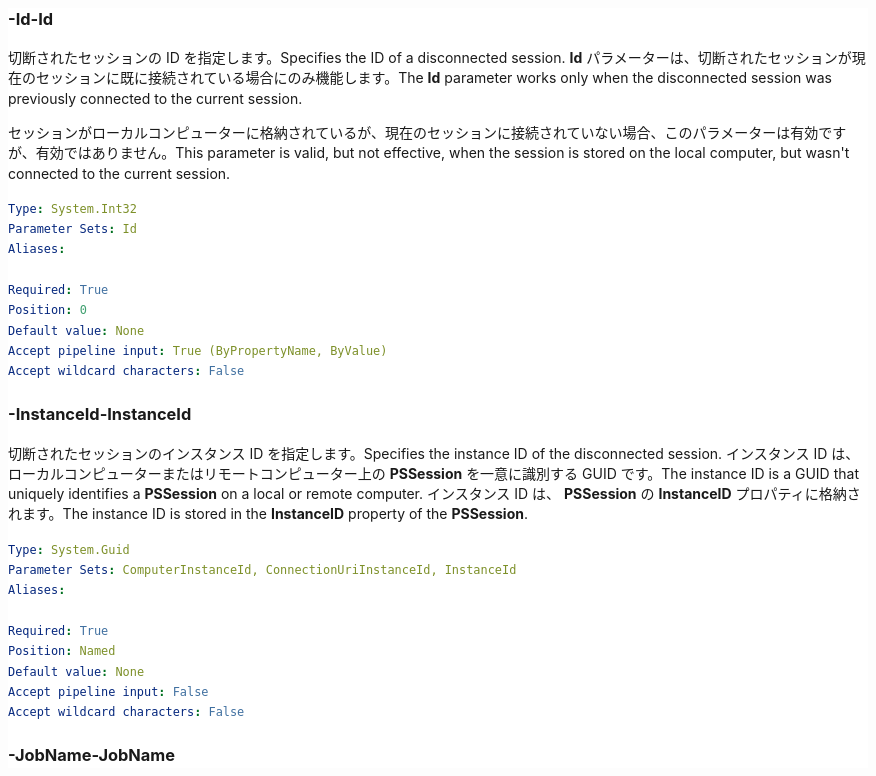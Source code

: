### <span data-ttu-id="dbc53-276">-Id</span><span class="sxs-lookup"><span data-stu-id="dbc53-276">-Id</span></span>

<span data-ttu-id="dbc53-277">切断されたセッションの ID を指定します。</span><span class="sxs-lookup"><span data-stu-id="dbc53-277">Specifies the ID of a disconnected session.</span></span> <span data-ttu-id="dbc53-278">**Id** パラメーターは、切断されたセッションが現在のセッションに既に接続されている場合にのみ機能します。</span><span class="sxs-lookup"><span data-stu-id="dbc53-278">The **Id** parameter works only when the disconnected session was previously connected to the current session.</span></span>

<span data-ttu-id="dbc53-279">セッションがローカルコンピューターに格納されているが、現在のセッションに接続されていない場合、このパラメーターは有効ですが、有効ではありません。</span><span class="sxs-lookup"><span data-stu-id="dbc53-279">This parameter is valid, but not effective, when the session is stored on the local computer, but wasn't connected to the current session.</span></span>

```yaml
Type: System.Int32
Parameter Sets: Id
Aliases:

Required: True
Position: 0
Default value: None
Accept pipeline input: True (ByPropertyName, ByValue)
Accept wildcard characters: False
```

### <span data-ttu-id="dbc53-280">-InstanceId</span><span class="sxs-lookup"><span data-stu-id="dbc53-280">-InstanceId</span></span>

<span data-ttu-id="dbc53-281">切断されたセッションのインスタンス ID を指定します。</span><span class="sxs-lookup"><span data-stu-id="dbc53-281">Specifies the instance ID of the disconnected session.</span></span> <span data-ttu-id="dbc53-282">インスタンス ID は、ローカルコンピューターまたはリモートコンピューター上の **PSSession** を一意に識別する GUID です。</span><span class="sxs-lookup"><span data-stu-id="dbc53-282">The instance ID is a GUID that uniquely identifies a **PSSession** on a local or remote computer.</span></span> <span data-ttu-id="dbc53-283">インスタンス ID は、 **PSSession** の **InstanceID** プロパティに格納されます。</span><span class="sxs-lookup"><span data-stu-id="dbc53-283">The instance ID is stored in the **InstanceID** property of the **PSSession**.</span></span>

```yaml
Type: System.Guid
Parameter Sets: ComputerInstanceId, ConnectionUriInstanceId, InstanceId
Aliases:

Required: True
Position: Named
Default value: None
Accept pipeline input: False
Accept wildcard characters: False
```

### <span data-ttu-id="dbc53-284">-JobName</span><span class="sxs-lookup"><span data-stu-id="dbc53-284">-JobName</span></span>
